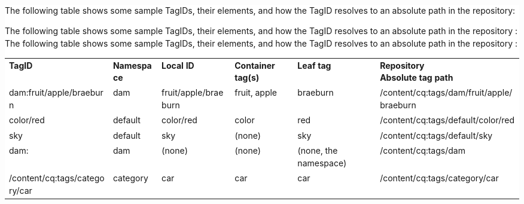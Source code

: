 The following table shows some sample TagIDs, their elements, and how the TagID resolves to an absolute path in the repository:

The following table shows some sample TagIDs, their elements, and how the TagID resolves to an absolute path in the repository :  
The following table shows some sample TagIDs, their elements, and how the TagID resolves to an absolute path in the repository : 

<table> 
 <tbody> 
  <tr> 
   <td><strong>TagID<br /> </strong></td> 
   <td><strong>Namespace</strong></td> 
   <td><strong>Local ID</strong></td> 
   <td><strong>Container tag(s)</strong></td> 
   <td><strong>Leaf tag</strong></td> 
   <td><strong>Repository<br /> Absolute tag path</strong></td> 
  </tr> 
  <tr> 
   <td>dam:fruit/apple/braeburn</td> 
   <td>dam</td> 
   <td>fruit/apple/braeburn</td> 
   <td>fruit, apple</td> 
   <td>braeburn</td> 
   <td>/content/cq:tags/dam/fruit/apple/braeburn</td> 
  </tr> 
  <tr> 
   <td>color/red</td> 
   <td>default</td> 
   <td>color/red</td> 
   <td>color</td> 
   <td>red</td> 
   <td>/content/cq:tags/default/color/red</td> 
  </tr> 
  <tr> 
   <td>sky</td> 
   <td>default</td> 
   <td>sky</td> 
   <td>(none)</td> 
   <td>sky</td> 
   <td>/content/cq:tags/default/sky</td> 
  </tr> 
  <tr> 
   <td>dam:</td> 
   <td>dam</td> 
   <td>(none)</td> 
   <td>(none)</td> 
   <td>(none, the namespace)</td> 
   <td>/content/cq:tags/dam</td> 
  </tr> 
  <tr> 
   <td>/content/cq:tags/category/car</td> 
   <td>category</td> 
   <td>car</td> 
   <td>car</td> 
   <td>car</td> 
   <td>/content/cq:tags/category/car</td> 
  </tr> 
 </tbody> 
</table>
